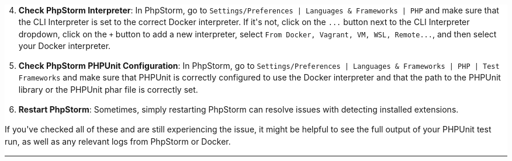 4. **Check PhpStorm Interpreter**: In PhpStorm, go to `Settings/Preferences | Languages & Frameworks | PHP` and make sure that the CLI Interpreter is set to the correct Docker interpreter. If it's not, click on the `...` button next to the CLI Interpreter dropdown, click on the `+` button to add a new interpreter, select `From Docker, Vagrant, VM, WSL, Remote...`, and then select your Docker interpreter.

5. **Check PhpStorm PHPUnit Configuration**: In PhpStorm, go to `Settings/Preferences | Languages & Frameworks | PHP | Test Frameworks` and make sure that PHPUnit is correctly configured to use the Docker interpreter and that the path to the PHPUnit library or the PHPUnit phar file is correctly set.

6. **Restart PhpStorm**: Sometimes, simply restarting PhpStorm can resolve issues with detecting installed extensions.

If you've checked all of these and are still experiencing the issue, it might be helpful to see the full output of your PHPUnit test run, as well as any relevant logs from PhpStorm or Docker.

--------
